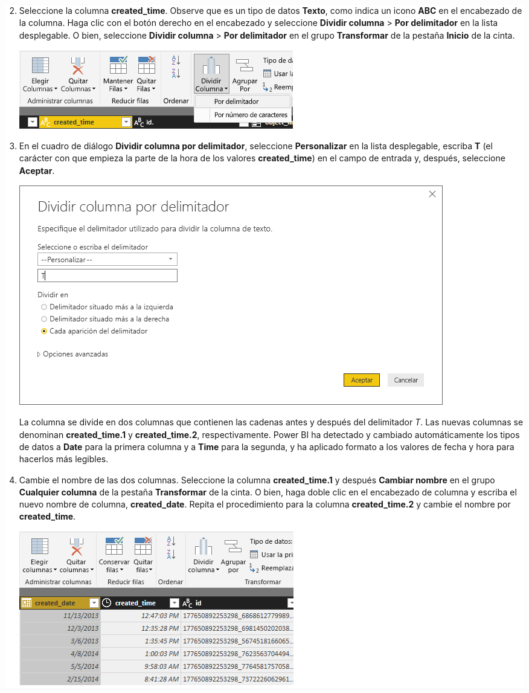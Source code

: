 2. Seleccione la columna **created_time**. Observe que es un tipo de datos **Texto**, como indica un icono **ABC** en el encabezado de la columna. Haga clic con el botón derecho en el encabezado y seleccione **Dividir columna** > **Por delimitador** en la lista desplegable. O bien, seleccione **Dividir columna** > **Por delimitador** en el grupo **Transformar** de la pestaña **Inicio** de la cinta.  
   
   ![División de columna por delimitador](media/desktop-tutorial-facebook-analytics/delimiter1.png)
   
3. En el cuadro de diálogo **Dividir columna por delimitador**, seleccione **Personalizar** en la lista desplegable, escriba **T** (el carácter con que empieza la parte de la hora de los valores **created_time**) en el campo de entrada y, después, seleccione **Aceptar**. 
   
   ![Cuadro de diálogo Dividir columna por delimitador](media/desktop-tutorial-facebook-analytics/delimiter2.png)
   
   La columna se divide en dos columnas que contienen las cadenas antes y después del delimitador *T*. Las nuevas columnas se denominan **created_time.1** y **created_time.2**, respectivamente. Power BI ha detectado y cambiado automáticamente los tipos de datos a **Date** para la primera columna y a **Time** para la segunda, y ha aplicado formato a los valores de fecha y hora para hacerlos más legibles.
   
4. Cambie el nombre de las dos columnas. Seleccione la columna **created_time.1** y después **Cambiar nombre** en el grupo **Cualquier columna** de la pestaña **Transformar** de la cinta. O bien, haga doble clic en el encabezado de columna y escriba el nuevo nombre de columna, **created_date**. Repita el procedimiento para la columna **created_time.2** y cambie el nombre por **created_time**.
   
   ![Nuevas columnas de fecha y hora](media/desktop-tutorial-facebook-analytics/delimiter3.png)
   